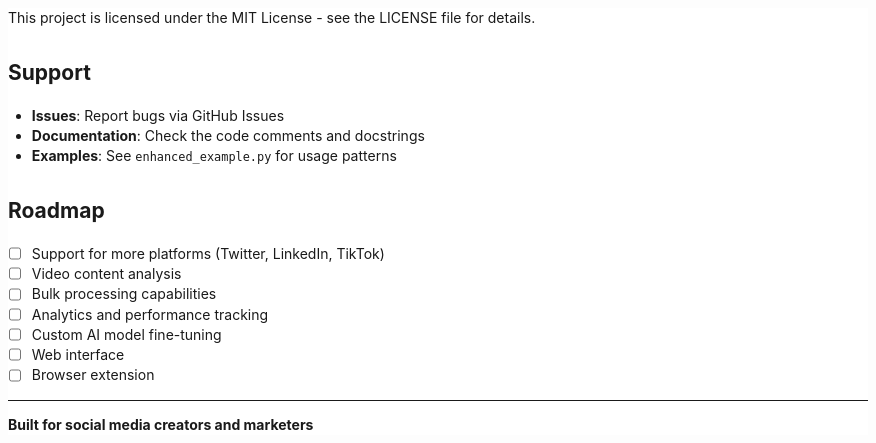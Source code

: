 This project is licensed under the MIT License - see the LICENSE file for details.

## Support

- **Issues**: Report bugs via GitHub Issues
- **Documentation**: Check the code comments and docstrings
- **Examples**: See `enhanced_example.py` for usage patterns

## Roadmap

- [ ] Support for more platforms (Twitter, LinkedIn, TikTok)
- [ ] Video content analysis
- [ ] Bulk processing capabilities
- [ ] Analytics and performance tracking
- [ ] Custom AI model fine-tuning
- [ ] Web interface
- [ ] Browser extension

---

**Built for social media creators and marketers**

